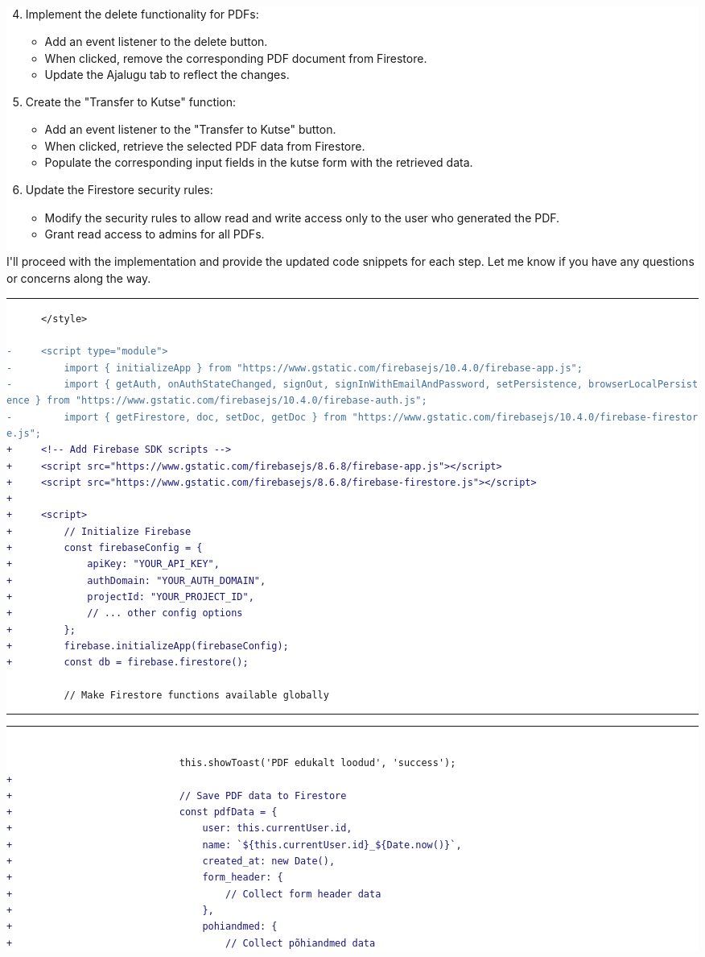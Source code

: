 4. Implement the delete functionality for PDFs:
   - Add an event listener to the delete button.
   - When clicked, remove the corresponding PDF document from Firestore.
   - Update the Ajalugu tab to reflect the changes.

5. Create the "Transfer to Kutse" function:
   - Add an event listener to the "Transfer to Kutse" button.
   - When clicked, retrieve the selected PDF data from Firestore.
   - Populate the corresponding input fields in the kutse form with the retrieved data.

6. Update the Firestore security rules:
   - Modify the security rules to allow read and write access only to the user who generated the PDF.
   - Grant read access to admins for all PDFs.

I'll proceed with the implementation and provide the updated code snippets for each step. Let me know if you have any questions or concerns along the way.
</thinking>

---

```diff
      </style>
  
-     <script type="module">
-         import { initializeApp } from "https://www.gstatic.com/firebasejs/10.4.0/firebase-app.js";
-         import { getAuth, onAuthStateChanged, signOut, signInWithEmailAndPassword, setPersistence, browserLocalPersistence } from "https://www.gstatic.com/firebasejs/10.4.0/firebase-auth.js";
-         import { getFirestore, doc, setDoc, getDoc } from "https://www.gstatic.com/firebasejs/10.4.0/firebase-firestore.js";
+     <!-- Add Firebase SDK scripts -->
+     <script src="https://www.gstatic.com/firebasejs/8.6.8/firebase-app.js"></script>
+     <script src="https://www.gstatic.com/firebasejs/8.6.8/firebase-firestore.js"></script>
+ 
+     <script>
+         // Initialize Firebase
+         const firebaseConfig = {
+             apiKey: "YOUR_API_KEY",
+             authDomain: "YOUR_AUTH_DOMAIN",
+             projectId: "YOUR_PROJECT_ID",
+             // ... other config options
+         };
+         firebase.initializeApp(firebaseConfig);
+         const db = firebase.firestore();
  
          // Make Firestore functions available globally
```

---



---

```diff
  
                              this.showToast('PDF edukalt loodud', 'success');
+ 
+                             // Save PDF data to Firestore
+                             const pdfData = {
+                                 user: this.currentUser.id,
+                                 name: `${this.currentUser.id}_${Date.now()}`,
+                                 created_at: new Date(),
+                                 form_header: {
+                                     // Collect form header data
+                                 },
+                                 pohiandmed: {
+                                     // Collect põhiandmed data  
```